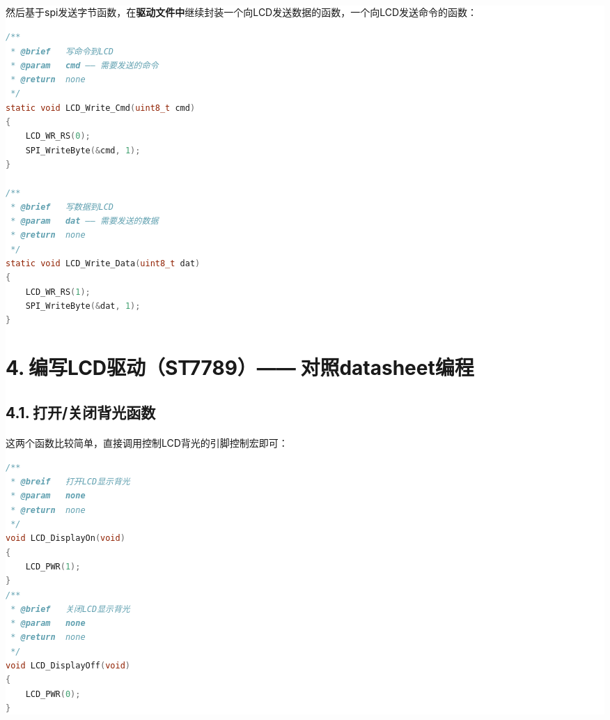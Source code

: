 然后基于spi发送字节函数，在**驱动文件中**继续封装一个向LCD发送数据的函数，一个向LCD发送命令的函数：

```c
/**
 * @brief   写命令到LCD
 * @param   cmd —— 需要发送的命令
 * @return  none
 */
static void LCD_Write_Cmd(uint8_t cmd)
{
    LCD_WR_RS(0);
    SPI_WriteByte(&cmd, 1);
}

/**
 * @brief   写数据到LCD
 * @param   dat —— 需要发送的数据
 * @return  none
 */
static void LCD_Write_Data(uint8_t dat)
{
    LCD_WR_RS(1);
    SPI_WriteByte(&dat, 1);
}
```

# 4. 编写LCD驱动（ST7789）—— 对照datasheet编程

## 4.1. 打开/关闭背光函数

这两个函数比较简单，直接调用控制LCD背光的引脚控制宏即可：

```c
/**
 * @breif   打开LCD显示背光
 * @param   none
 * @return  none
 */
void LCD_DisplayOn(void)
{
    LCD_PWR(1);
}
/**
 * @brief   关闭LCD显示背光
 * @param   none
 * @return  none
 */
void LCD_DisplayOff(void)
{
    LCD_PWR(0);
}
```
